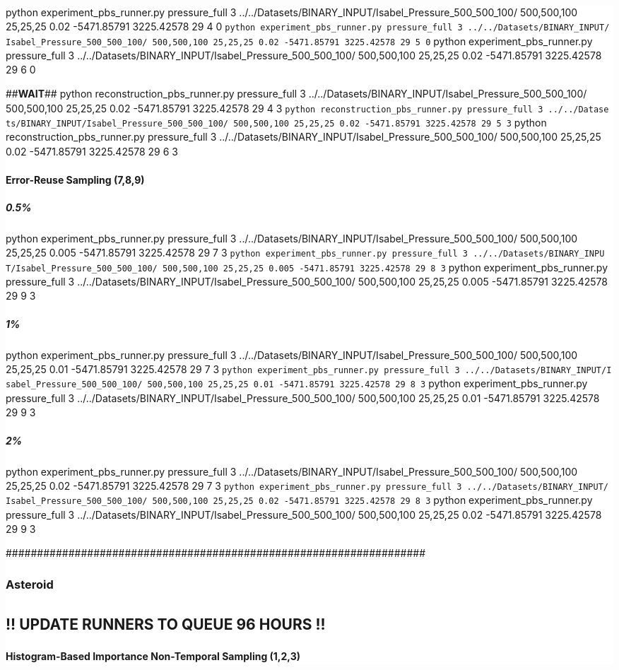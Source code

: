 python experiment_pbs_runner.py pressure_full 3 ../../Datasets/BINARY_INPUT/Isabel_Pressure_500_500_100/ 500,500,100 25,25,25 0.02 -5471.85791 3225.42578 29 4 0
`python experiment_pbs_runner.py pressure_full 3 ../../Datasets/BINARY_INPUT/Isabel_Pressure_500_500_100/ 500,500,100 25,25,25 0.02 -5471.85791 3225.42578 29 5 0`
python experiment_pbs_runner.py pressure_full 3 ../../Datasets/BINARY_INPUT/Isabel_Pressure_500_500_100/ 500,500,100 25,25,25 0.02 -5471.85791 3225.42578 29 6 0

##____WAIT____##
python reconstruction_pbs_runner.py pressure_full 3 ../../Datasets/BINARY_INPUT/Isabel_Pressure_500_500_100/ 500,500,100 25,25,25 0.02 -5471.85791 3225.42578 29 4 3
`python reconstruction_pbs_runner.py pressure_full 3 ../../Datasets/BINARY_INPUT/Isabel_Pressure_500_500_100/ 500,500,100 25,25,25 0.02 -5471.85791 3225.42578 29 5 3`
python reconstruction_pbs_runner.py pressure_full 3 ../../Datasets/BINARY_INPUT/Isabel_Pressure_500_500_100/ 500,500,100 25,25,25 0.02 -5471.85791 3225.42578 29 6 3


#### Error-Reuse Sampling (7,8,9)

##### 0.5%

python experiment_pbs_runner.py pressure_full 3 ../../Datasets/BINARY_INPUT/Isabel_Pressure_500_500_100/ 500,500,100 25,25,25 0.005 -5471.85791 3225.42578 29 7 3
`python experiment_pbs_runner.py pressure_full 3 ../../Datasets/BINARY_INPUT/Isabel_Pressure_500_500_100/ 500,500,100 25,25,25 0.005 -5471.85791 3225.42578 29 8 3`
python experiment_pbs_runner.py pressure_full 3 ../../Datasets/BINARY_INPUT/Isabel_Pressure_500_500_100/ 500,500,100 25,25,25 0.005 -5471.85791 3225.42578 29 9 3

##### 1%

python experiment_pbs_runner.py pressure_full 3 ../../Datasets/BINARY_INPUT/Isabel_Pressure_500_500_100/ 500,500,100 25,25,25 0.01 -5471.85791 3225.42578 29 7 3
`python experiment_pbs_runner.py pressure_full 3 ../../Datasets/BINARY_INPUT/Isabel_Pressure_500_500_100/ 500,500,100 25,25,25 0.01 -5471.85791 3225.42578 29 8 3`
python experiment_pbs_runner.py pressure_full 3 ../../Datasets/BINARY_INPUT/Isabel_Pressure_500_500_100/ 500,500,100 25,25,25 0.01 -5471.85791 3225.42578 29 9 3


##### 2%

python experiment_pbs_runner.py pressure_full 3 ../../Datasets/BINARY_INPUT/Isabel_Pressure_500_500_100/ 500,500,100 25,25,25 0.02 -5471.85791 3225.42578 29 7 3
`python experiment_pbs_runner.py pressure_full 3 ../../Datasets/BINARY_INPUT/Isabel_Pressure_500_500_100/ 500,500,100 25,25,25 0.02 -5471.85791 3225.42578 29 8 3`
python experiment_pbs_runner.py pressure_full 3 ../../Datasets/BINARY_INPUT/Isabel_Pressure_500_500_100/ 500,500,100 25,25,25 0.02 -5471.85791 3225.42578 29 9 3

###################################################################

### Asteroid

## !! UPDATE RUNNERS TO QUEUE 96 HOURS !!

#### Histogram-Based Importance Non-Temporal Sampling (1,2,3)
